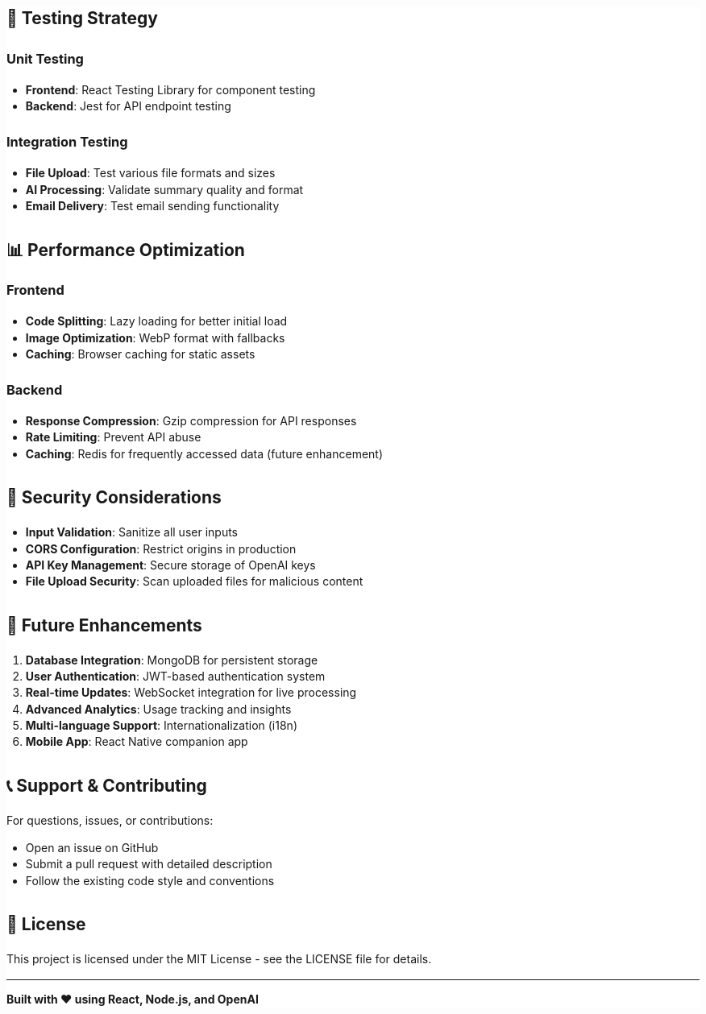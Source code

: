 ## 🧪 Testing Strategy

### Unit Testing
- **Frontend**: React Testing Library for component testing
- **Backend**: Jest for API endpoint testing

### Integration Testing
- **File Upload**: Test various file formats and sizes
- **AI Processing**: Validate summary quality and format
- **Email Delivery**: Test email sending functionality

## 📊 Performance Optimization

### Frontend
- **Code Splitting**: Lazy loading for better initial load
- **Image Optimization**: WebP format with fallbacks
- **Caching**: Browser caching for static assets

### Backend
- **Response Compression**: Gzip compression for API responses
- **Rate Limiting**: Prevent API abuse
- **Caching**: Redis for frequently accessed data (future enhancement)

## 🔐 Security Considerations

- **Input Validation**: Sanitize all user inputs
- **CORS Configuration**: Restrict origins in production
- **API Key Management**: Secure storage of OpenAI keys
- **File Upload Security**: Scan uploaded files for malicious content

## 🎯 Future Enhancements

1. **Database Integration**: MongoDB for persistent storage
2. **User Authentication**: JWT-based authentication system
3. **Real-time Updates**: WebSocket integration for live processing
4. **Advanced Analytics**: Usage tracking and insights
5. **Multi-language Support**: Internationalization (i18n)
6. **Mobile App**: React Native companion app

## 📞 Support & Contributing

For questions, issues, or contributions:
- Open an issue on GitHub
- Submit a pull request with detailed description
- Follow the existing code style and conventions

## 📄 License

This project is licensed under the MIT License - see the LICENSE file for details.

---

**Built with ❤️ using React, Node.js, and OpenAI**
